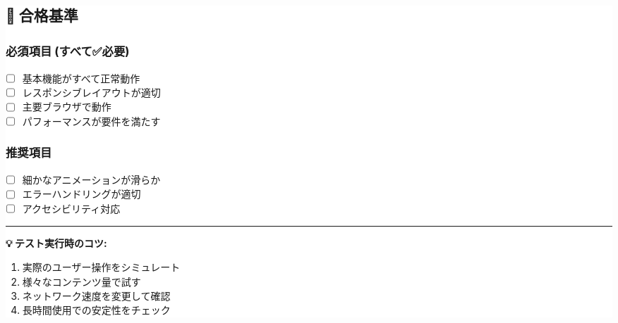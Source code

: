 ## 🎯 合格基準

### 必須項目 (すべて✅必要)
- [ ] 基本機能がすべて正常動作
- [ ] レスポンシブレイアウトが適切
- [ ] 主要ブラウザで動作
- [ ] パフォーマンスが要件を満たす

### 推奨項目
- [ ] 細かなアニメーションが滑らか
- [ ] エラーハンドリングが適切
- [ ] アクセシビリティ対応

---

**💡 テスト実行時のコツ:**
1. 実際のユーザー操作をシミュレート
2. 様々なコンテンツ量で試す
3. ネットワーク速度を変更して確認
4. 長時間使用での安定性をチェック